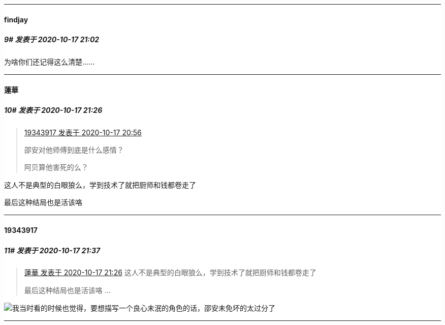 





*****

####  findjay  
##### 9#       发表于 2020-10-17 21:02




为啥你们还记得这么清楚……







*****

####  蓮華  
##### 10#       发表于 2020-10-17 21:26



<blockquote><a href="httphttps://bbs.saraba1st.com/2b/forum.php?mod=redirect&amp;goto=findpost&amp;pid=49078157&amp;ptid=1965645" target="_blank">19343917 发表于 2020-10-17 20:56</a>

邵安对他师傅到底是什么感情？


阿贝算他害死的么？</blockquote>
这人不是典型的白眼狼么，学到技术了就把厨师和钱都卷走了

最后这种结局也是活该咯







*****

####  19343917  
##### 11#       发表于 2020-10-17 21:37



<blockquote><a href="httphttps://bbs.saraba1st.com/2b/forum.php?mod=redirect&amp;goto=findpost&amp;pid=49078449&amp;ptid=1965645" target="_blank">蓮華 发表于 2020-10-17 21:26</a>
这人不是典型的白眼狼么，学到技术了就把厨师和钱都卷走了

最后这种结局也是活该咯 ...</blockquote>
<img src="https://static.saraba1st.com/image/smiley/face2017/001.png" referrerpolicy="no-referrer">我当时看的时候也觉得，要想描写一个良心未泯的角色的话，邵安未免坏的太过分了







*****
